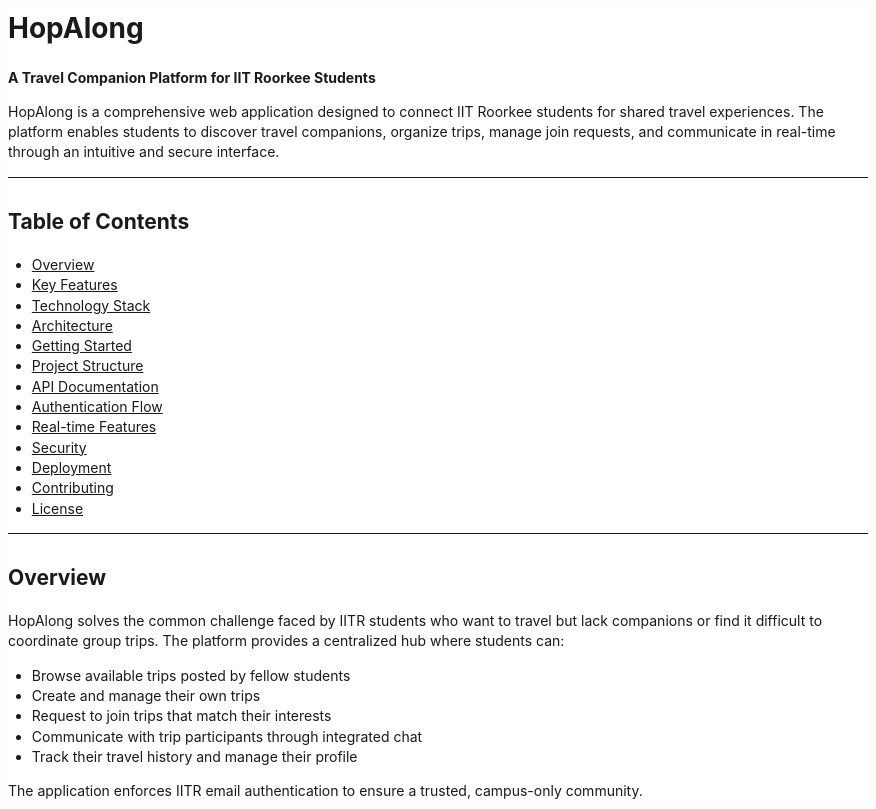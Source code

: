 # HopAlong

**A Travel Companion Platform for IIT Roorkee Students**

HopAlong is a comprehensive web application designed to connect IIT Roorkee students for shared travel experiences. The platform enables students to discover travel companions, organize trips, manage join requests, and communicate in real-time through an intuitive and secure interface.

---

## Table of Contents

- [Overview](#overview)
- [Key Features](#key-features)
- [Technology Stack](#technology-stack)
- [Architecture](#architecture)
- [Getting Started](#getting-started)
- [Project Structure](#project-structure)
- [API Documentation](#api-documentation)
- [Authentication Flow](#authentication-flow)
- [Real-time Features](#real-time-features)
- [Security](#security)
- [Deployment](#deployment)
- [Contributing](#contributing)
- [License](#license)

---

## Overview

HopAlong solves the common challenge faced by IITR students who want to travel but lack companions or find it difficult to coordinate group trips. The platform provides a centralized hub where students can:

- Browse available trips posted by fellow students
- Create and manage their own trips
- Request to join trips that match their interests
- Communicate with trip participants through integrated chat
- Track their travel history and manage their profile

The application enforces IITR email authentication to ensure a trusted, campus-only community.
